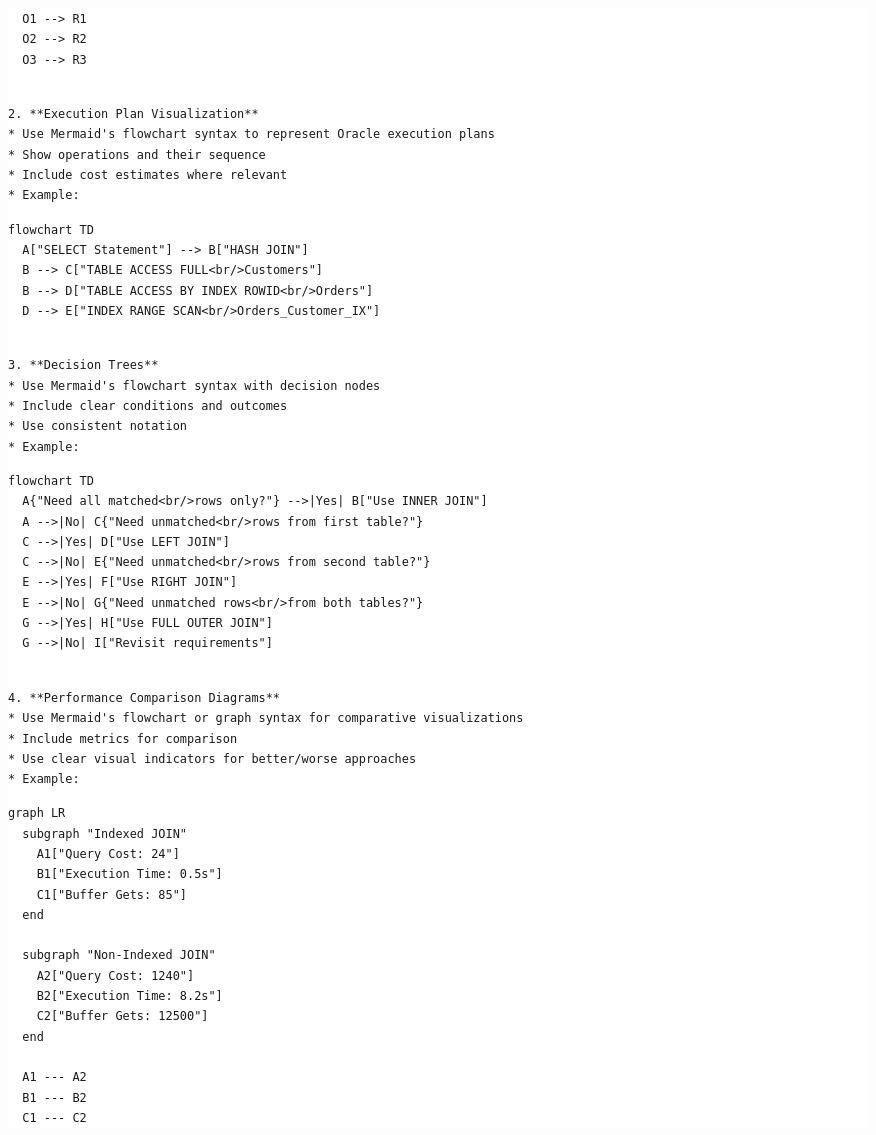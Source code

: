    ```
     O1 --> R1
     O2 --> R2
     O3 --> R3
   ```
   ```

2. **Execution Plan Visualization**
   * Use Mermaid's flowchart syntax to represent Oracle execution plans
   * Show operations and their sequence
   * Include cost estimates where relevant
   * Example:
   ```
   ```mermaid
   flowchart TD
     A["SELECT Statement"] --> B["HASH JOIN"]
     B --> C["TABLE ACCESS FULL<br/>Customers"]
     B --> D["TABLE ACCESS BY INDEX ROWID<br/>Orders"]
     D --> E["INDEX RANGE SCAN<br/>Orders_Customer_IX"]
   ```
   ```

3. **Decision Trees**
   * Use Mermaid's flowchart syntax with decision nodes
   * Include clear conditions and outcomes
   * Use consistent notation
   * Example:
   ```
   ```mermaid
   flowchart TD
     A{"Need all matched<br/>rows only?"} -->|Yes| B["Use INNER JOIN"]
     A -->|No| C{"Need unmatched<br/>rows from first table?"}
     C -->|Yes| D["Use LEFT JOIN"]
     C -->|No| E{"Need unmatched<br/>rows from second table?"}
     E -->|Yes| F["Use RIGHT JOIN"]
     E -->|No| G{"Need unmatched rows<br/>from both tables?"}
     G -->|Yes| H["Use FULL OUTER JOIN"]
     G -->|No| I["Revisit requirements"]
   ```
   ```

4. **Performance Comparison Diagrams**
   * Use Mermaid's flowchart or graph syntax for comparative visualizations
   * Include metrics for comparison
   * Use clear visual indicators for better/worse approaches
   * Example:
   ```
   ```mermaid
   graph LR
     subgraph "Indexed JOIN"
       A1["Query Cost: 24"]
       B1["Execution Time: 0.5s"]
       C1["Buffer Gets: 85"]
     end
     
     subgraph "Non-Indexed JOIN"
       A2["Query Cost: 1240"]
       B2["Execution Time: 8.2s"]
       C2["Buffer Gets: 12500"]
     end
     
     A1 --- A2
     B1 --- B2
     C1 --- C2
   ```
   ```

   ```